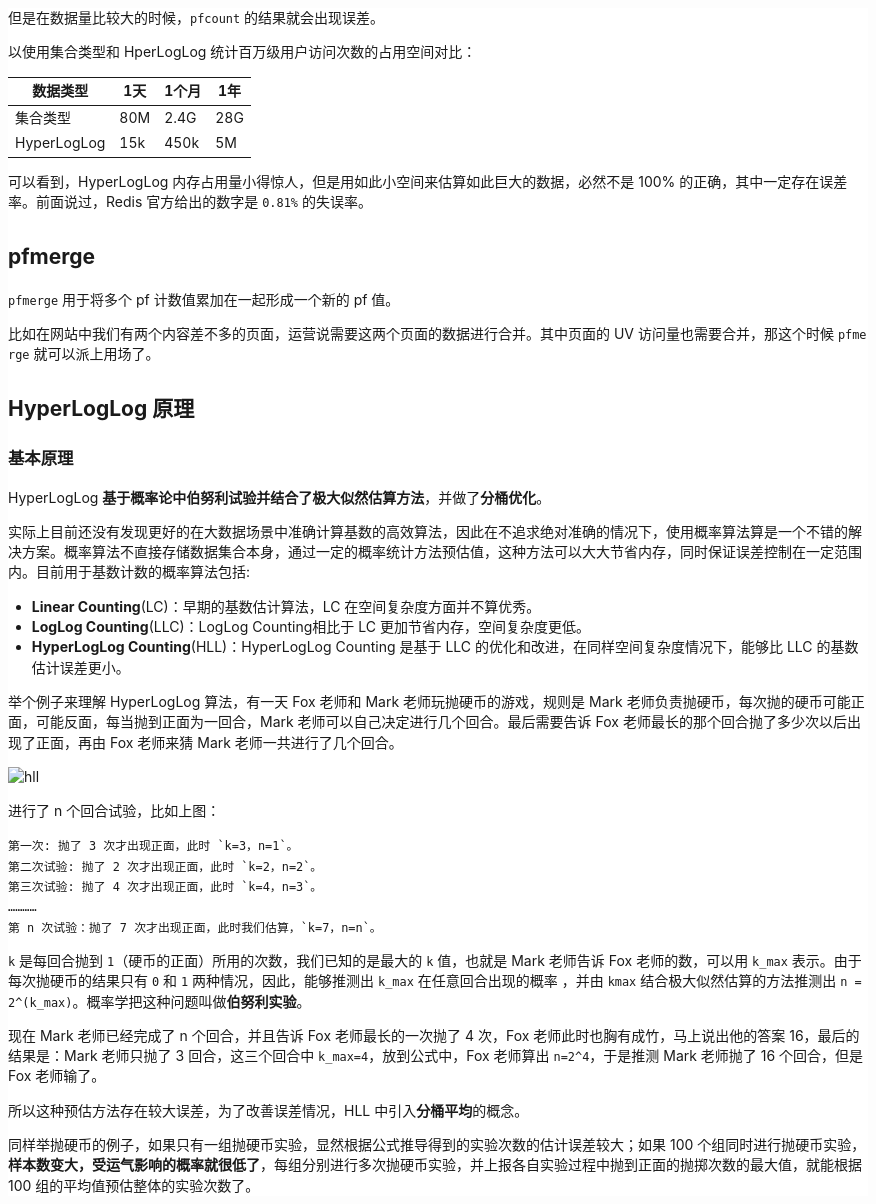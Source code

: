 但是在数据量比较大的时候，`pfcount` 的结果就会出现误差。

以使用集合类型和 HperLogLog 统计百万级用户访问次数的占用空间对比：

| 数据类型 | 1天 | 1个月 | 1年 |
| --- | --- | --- | --- |
| 集合类型 | 80M | 2.4G | 28G |
| HyperLogLog | 15k | 450k | 5M |

可以看到，HyperLogLog 内存占用量小得惊人，但是用如此小空间来估算如此巨大的数据，必然不是 100% 的正确，其中一定存在误差率。前面说过，Redis 官方给出的数字是 `0.81%` 的失误率。

## pfmerge

`pfmerge` 用于将多个 pf 计数值累加在一起形成一个新的 pf 值。

比如在网站中我们有两个内容差不多的页面，运营说需要这两个页面的数据进行合并。其中页面的 UV 访问量也需要合并，那这个时候 `pfmerge` 就可以派上用场了。

## HyperLogLog 原理

### 基本原理

HyperLogLog **基于概率论中伯努利试验并结合了极大似然估算方法**，并做了**分桶优化**。

实际上目前还没有发现更好的在大数据场景中准确计算基数的高效算法，因此在不追求绝对准确的情况下，使用概率算法算是一个不错的解决方案。概率算法不直接存储数据集合本身，通过一定的概率统计方法预估值，这种方法可以大大节省内存，同时保证误差控制在一定范围内。目前用于基数计数的概率算法包括:

- **Linear Counting**(LC)：早期的基数估计算法，LC 在空间复杂度方面并不算优秀。
- **LogLog Counting**(LLC)：LogLog Counting相比于 LC 更加节省内存，空间复杂度更低。
- **HyperLogLog Counting**(HLL)：HyperLogLog Counting 是基于 LLC 的优化和改进，在同样空间复杂度情况下，能够比 LLC 的基数估计误差更小。

举个例子来理解 HyperLogLog 算法，有一天 Fox 老师和 Mark 老师玩抛硬币的游戏，规则是 Mark 老师负责抛硬币，每次抛的硬币可能正面，可能反面，每当抛到正面为一回合，Mark 老师可以自己决定进行几个回合。最后需要告诉 Fox 老师最长的那个回合抛了多少次以后出现了正面，再由 Fox 老师来猜 Mark 老师一共进行了几个回合。

![hll]()

进行了 n 个回合试验，比如上图：

```
第一次: 抛了 3 次才出现正面，此时 `k=3，n=1`。
第二次试验: 抛了 2 次才出现正面，此时 `k=2，n=2`。
第三次试验: 抛了 4 次才出现正面，此时 `k=4，n=3`。
…………
第 n 次试验：抛了 7 次才出现正面，此时我们估算，`k=7，n=n`。
```

`k` 是每回合抛到 `1`（硬币的正面）所用的次数，我们已知的是最大的 `k` 值，也就是 Mark 老师告诉 Fox 老师的数，可以用 `k_max` 表示。由于每次抛硬币的结果只有 `0` 和 `1` 两种情况，因此，能够推测出 `k_max` 在任意回合出现的概率 ，并由 `kmax` 结合极大似然估算的方法推测出 `n = 2^(k_max)`。概率学把这种问题叫做**伯努利实验**。

现在 Mark 老师已经完成了 n 个回合，并且告诉 Fox 老师最长的一次抛了 4 次，Fox 老师此时也胸有成竹，马上说出他的答案 16，最后的结果是：Mark 老师只抛了 3 回合，这三个回合中 `k_max=4`，放到公式中，Fox 老师算出 `n=2^4`，于是推测 Mark 老师抛了 16 个回合，但是 Fox 老师输了。

所以这种预估方法存在较大误差，为了改善误差情况，HLL 中引入**分桶平均**的概念。

同样举抛硬币的例子，如果只有一组抛硬币实验，显然根据公式推导得到的实验次数的估计误差较大；如果 100 个组同时进行抛硬币实验，**样本数变大，受运气影响的概率就很低了**，每组分别进行多次抛硬币实验，并上报各自实验过程中抛到正面的抛掷次数的最大值，就能根据 100 组的平均值预估整体的实验次数了。
